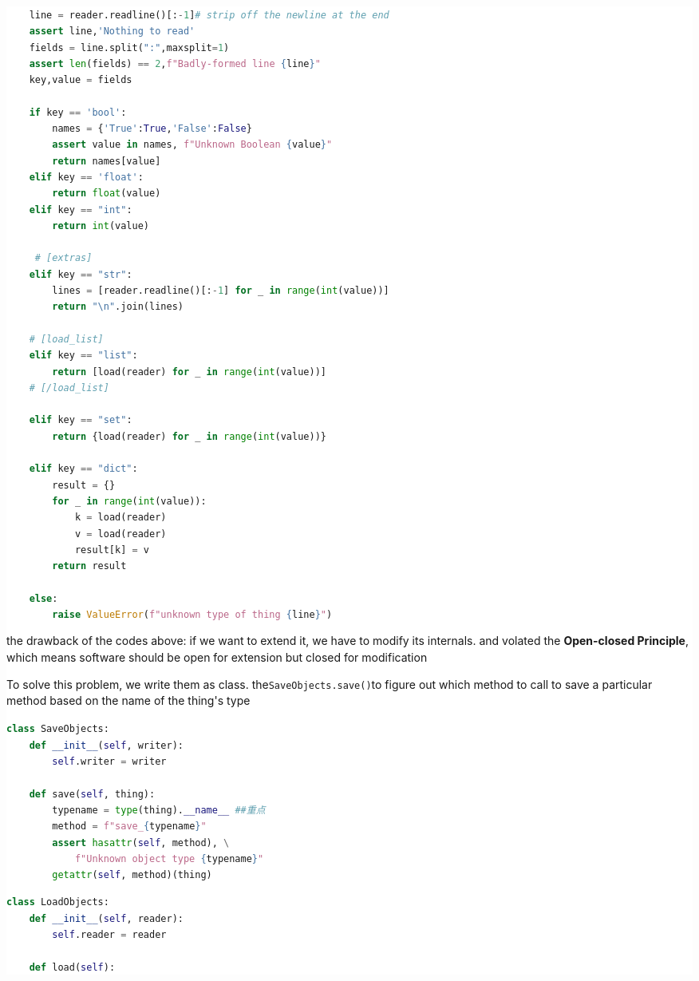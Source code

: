 ```python
    line = reader.readline()[:-1]# strip off the newline at the end
    assert line,'Nothing to read'
    fields = line.split(":",maxsplit=1)
    assert len(fields) == 2,f"Badly-formed line {line}"
    key,value = fields
    
    if key == 'bool':
        names = {'True':True,'False':False}
        assert value in names, f"Unknown Boolean {value}"
        return names[value]
    elif key == 'float':
        return float(value)
    elif key == "int":
        return int(value)
    
     # [extras]
    elif key == "str":
        lines = [reader.readline()[:-1] for _ in range(int(value))]
        return "\n".join(lines)

    # [load_list]
    elif key == "list":
        return [load(reader) for _ in range(int(value))]
    # [/load_list]

    elif key == "set":
        return {load(reader) for _ in range(int(value))}

    elif key == "dict":
        result = {}
        for _ in range(int(value)):
            k = load(reader)
            v = load(reader)
            result[k] = v
        return result

    else:
        raise ValueError(f"unknown type of thing {line}")
```
the drawback of the codes above: if we want to extend it, we have to modify its internals.
and volated the **Open-closed Principle**, which means software should be open for extension but closed for modification

To solve this problem, we write them as class.
the`SaveObjects.save()`to figure out which method to call to save a particular method based on the name of the thing's type
```python
class SaveObjects:
    def __init__(self, writer):
        self.writer = writer

    def save(self, thing):
        typename = type(thing).__name__ ##重点
        method = f"save_{typename}"
        assert hasattr(self, method), \
            f"Unknown object type {typename}"
        getattr(self, method)(thing)
```
```python
class LoadObjects:
    def __init__(self, reader):
        self.reader = reader

    def load(self):
```